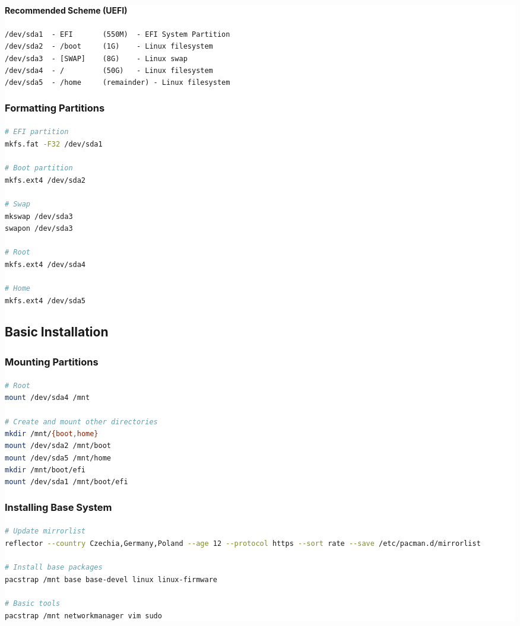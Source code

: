 #### Recommended Scheme (UEFI)
```
/dev/sda1  - EFI       (550M)  - EFI System Partition
/dev/sda2  - /boot     (1G)    - Linux filesystem
/dev/sda3  - [SWAP]    (8G)    - Linux swap
/dev/sda4  - /         (50G)   - Linux filesystem
/dev/sda5  - /home     (remainder) - Linux filesystem
```

### Formatting Partitions
```bash
# EFI partition
mkfs.fat -F32 /dev/sda1

# Boot partition
mkfs.ext4 /dev/sda2

# Swap
mkswap /dev/sda3
swapon /dev/sda3

# Root
mkfs.ext4 /dev/sda4

# Home
mkfs.ext4 /dev/sda5
```

## Basic Installation

### Mounting Partitions
```bash
# Root
mount /dev/sda4 /mnt

# Create and mount other directories
mkdir /mnt/{boot,home}
mount /dev/sda2 /mnt/boot
mount /dev/sda5 /mnt/home
mkdir /mnt/boot/efi
mount /dev/sda1 /mnt/boot/efi
```

### Installing Base System
```bash
# Update mirrorlist
reflector --country Czechia,Germany,Poland --age 12 --protocol https --sort rate --save /etc/pacman.d/mirrorlist

# Install base packages
pacstrap /mnt base base-devel linux linux-firmware

# Basic tools
pacstrap /mnt networkmanager vim sudo
```
